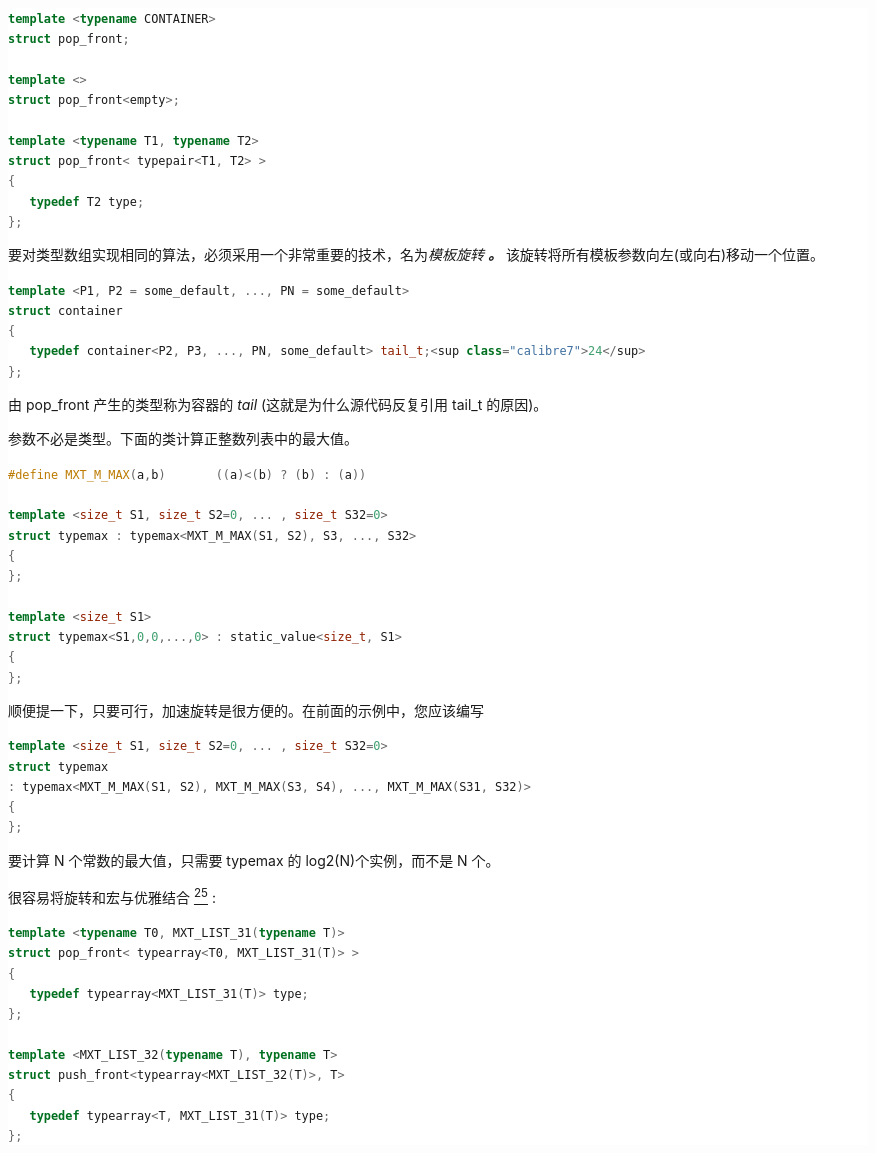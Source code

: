 ```cpp
template <typename CONTAINER>
struct pop_front;

template <>
struct pop_front<empty>;

template <typename T1, typename T2>
struct pop_front< typepair<T1, T2> >
{
   typedef T2 type;
};
```

要对类型数组实现相同的算法，必须采用一个非常重要的技术，名为*模板旋转* ***。*** 该旋转将所有模板参数向左(或向右)移动一个位置。

```cpp
template <P1, P2 = some_default, ..., PN = some_default>
struct container
{
   typedef container<P2, P3, ..., PN, some_default> tail_t;<sup class="calibre7">24</sup>
};
```

由 pop_front 产生的类型称为容器的 *tail* (这就是为什么源代码反复引用 tail_t 的原因)。

参数不必是类型。下面的类计算正整数列表中的最大值。

```cpp
#define MXT_M_MAX(a,b)       ((a)<(b) ? (b) : (a))

template <size_t S1, size_t S2=0, ... , size_t S32=0>
struct typemax : typemax<MXT_M_MAX(S1, S2), S3, ..., S32>
{
};

template <size_t S1>
struct typemax<S1,0,0,...,0> : static_value<size_t, S1>
{
};
```

顺便提一下，只要可行，加速旋转是很方便的。在前面的示例中，您应该编写

```cpp
template <size_t S1, size_t S2=0, ... , size_t S32=0>
struct typemax
: typemax<MXT_M_MAX(S1, S2), MXT_M_MAX(S3, S4), ..., MXT_M_MAX(S31, S32)>
{
};
```

要计算 N 个常数的最大值，只需要 typemax 的 log2(N)个实例，而不是 N 个。

很容易将旋转和宏与优雅结合 [<sup class="calibre7">25</sup>](#Fn25) :

```cpp
template <typename T0, MXT_LIST_31(typename T)>
struct pop_front< typearray<T0, MXT_LIST_31(T)> >
{
   typedef typearray<MXT_LIST_31(T)> type;
};

template <MXT_LIST_32(typename T), typename T>
struct push_front<typearray<MXT_LIST_32(T)>, T>
{
   typedef typearray<T, MXT_LIST_31(T)> type;
};
```
